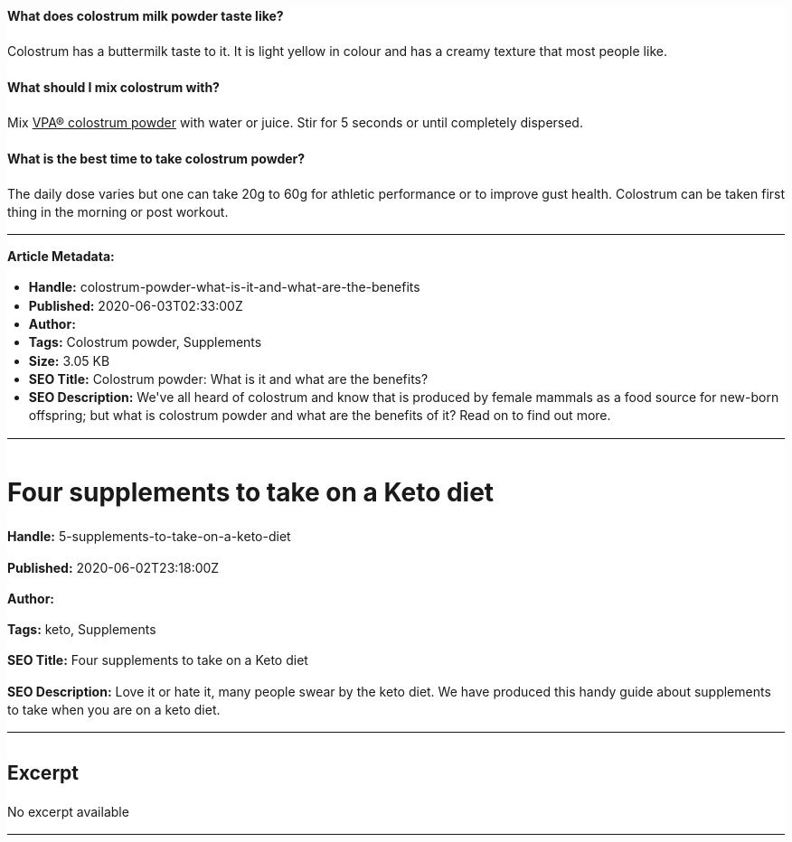 #### What does colostrum milk powder taste like?

Colostrum has a buttermilk taste to it. It is light yellow in colour and has a creamy texture that most people like.

#### What should I mix colostrum with?

Mix [VPA® colostrum powder](/products/colostrum) with water or juice. Stir for 5 seconds or until completely dispersed.

#### What is the best time to take colostrum powder?

The daily dose varies but one can take 20g to 60g for athletic performance or to improve gust health. Colostrum can be taken first thing in the morning or post workout.



---

**Article Metadata:**

- **Handle:** colostrum-powder-what-is-it-and-what-are-the-benefits
- **Published:** 2020-06-03T02:33:00Z
- **Author:**  
- **Tags:** Colostrum powder, Supplements
- **Size:** 3.05 KB
- **SEO Title:** Colostrum powder: What is it and what are the benefits?
- **SEO Description:** We've all heard of colostrum and know that is produced by female mammals as a food source for new-born offspring;   but what is colostrum powder and what are the benefits of it?  Read on to find out more.

---

<a id="5-supplements-to-take-on-a-keto-diet"></a>

# Four supplements to take on a Keto diet

**Handle:** 5-supplements-to-take-on-a-keto-diet

**Published:** 2020-06-02T23:18:00Z

**Author:**  

**Tags:** keto, Supplements

**SEO Title:** Four  supplements to take on a Keto diet

**SEO Description:** Love it or hate it, many people swear by the keto diet. We have produced this handy guide about supplements to take when you are on a keto diet.

---

## Excerpt

No excerpt available

---
